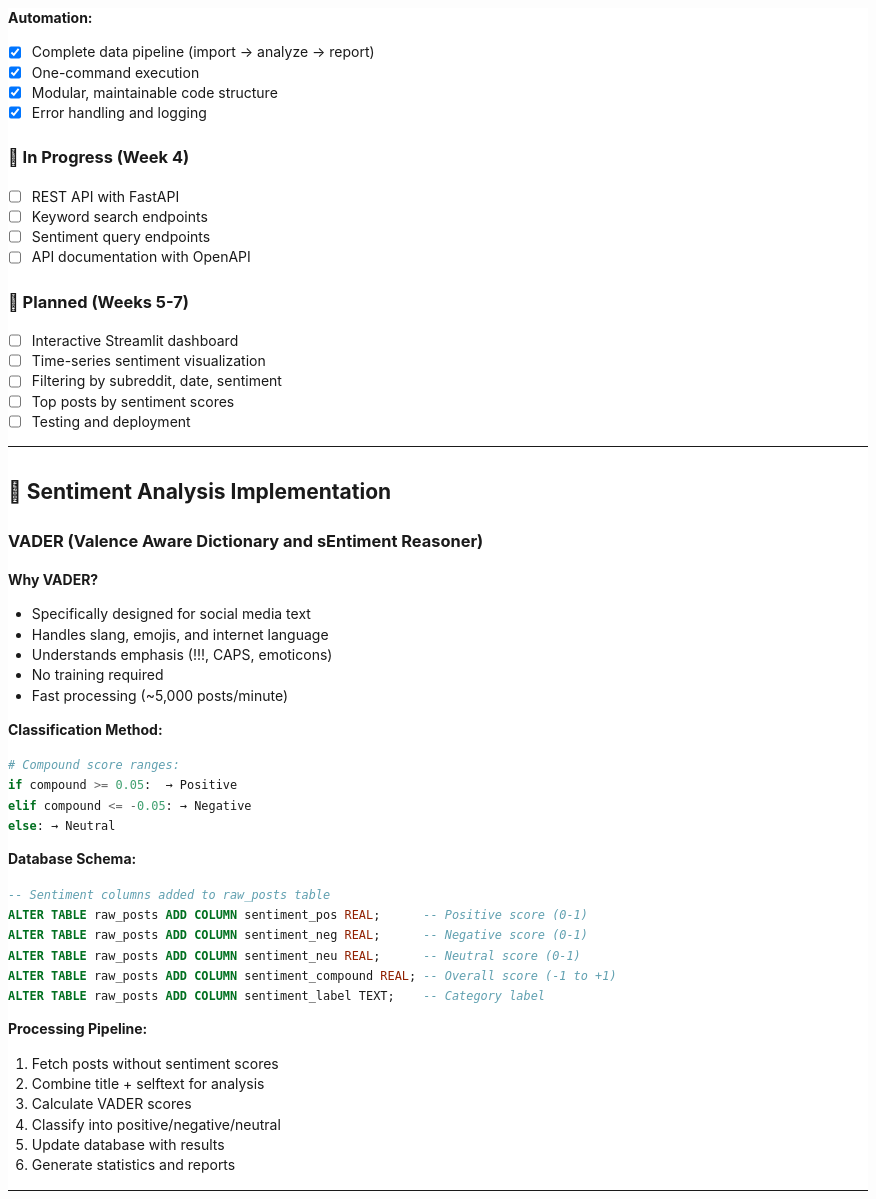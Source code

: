 **Automation:**
- [x] Complete data pipeline (import → analyze → report)
- [x] One-command execution
- [x] Modular, maintainable code structure
- [x] Error handling and logging

### 🔄 In Progress (Week 4)
- [ ] REST API with FastAPI
- [ ] Keyword search endpoints
- [ ] Sentiment query endpoints
- [ ] API documentation with OpenAPI

### 📅 Planned (Weeks 5-7)
- [ ] Interactive Streamlit dashboard
- [ ] Time-series sentiment visualization
- [ ] Filtering by subreddit, date, sentiment
- [ ] Top posts by sentiment scores
- [ ] Testing and deployment

---

## 🧠 Sentiment Analysis Implementation

### VADER (Valence Aware Dictionary and sEntiment Reasoner)

**Why VADER?**
- Specifically designed for social media text
- Handles slang, emojis, and internet language
- Understands emphasis (!!!, CAPS, emoticons)
- No training required
- Fast processing (~5,000 posts/minute)

**Classification Method:**
```python
# Compound score ranges:
if compound >= 0.05:  → Positive
elif compound <= -0.05: → Negative
else: → Neutral
```

**Database Schema:**
```sql
-- Sentiment columns added to raw_posts table
ALTER TABLE raw_posts ADD COLUMN sentiment_pos REAL;      -- Positive score (0-1)
ALTER TABLE raw_posts ADD COLUMN sentiment_neg REAL;      -- Negative score (0-1)
ALTER TABLE raw_posts ADD COLUMN sentiment_neu REAL;      -- Neutral score (0-1)
ALTER TABLE raw_posts ADD COLUMN sentiment_compound REAL; -- Overall score (-1 to +1)
ALTER TABLE raw_posts ADD COLUMN sentiment_label TEXT;    -- Category label
```

**Processing Pipeline:**
1. Fetch posts without sentiment scores
2. Combine title + selftext for analysis
3. Calculate VADER scores
4. Classify into positive/negative/neutral
5. Update database with results
6. Generate statistics and reports

---